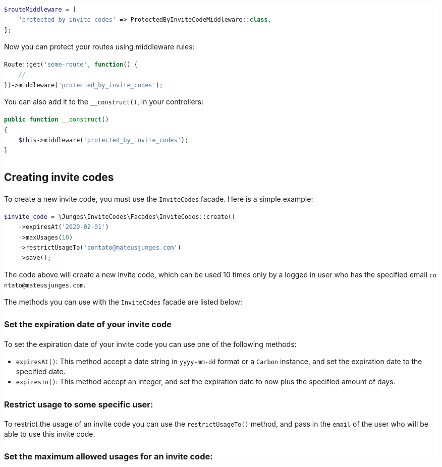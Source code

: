 
```php
$routeMiddleware = [
    'protected_by_invite_codes' => ProtectedByInviteCodeMiddleware::class,
];
```

Now you can protect your routes using middleware rules:

```php
Route::get('some-route', function() {
    //
})->middleware('protected_by_invite_codes');
```

You can also add it to the `__construct()`, in your controllers:

```php
public function __construct()
{
    $this->middleware('protected_by_invite_codes');
}
```

## Creating invite codes

To create a new invite code, you must use the `InviteCodes` facade. Here is a simple example:

```php
$invite_code = \Junges\InviteCodes\Facades\InviteCodes::create()
    ->expiresAt('2020-02-01')
    ->maxUsages(10)
    ->restrictUsageTo('contato@mateusjunges.com')
    ->save();
```

The code above will create a new invite code, which can be used 10 times only by a logged in user who has the specified email `contato@mateusjunges.com`.

The methods you can use with the `InviteCodes` facade are listed below:

### Set the expiration date of your invite code

To set the expiration date of your invite code you can use one of the following methods:

- `expiresAt()`: This method accept a date string in `yyyy-mm-dd` format or a `Carbon` instance, and set the expiration date to the specified date.
- `expiresIn()`: This method accept an integer, and set the expiration date to now plus the specified amount of days.

### Restrict usage to some specific user:

To restrict the usage of an invite code you can use the `restrictUsageTo()` method, and pass in the `email` of the user who will be able to use this invite code.

### Set the maximum allowed usages for an invite code:
